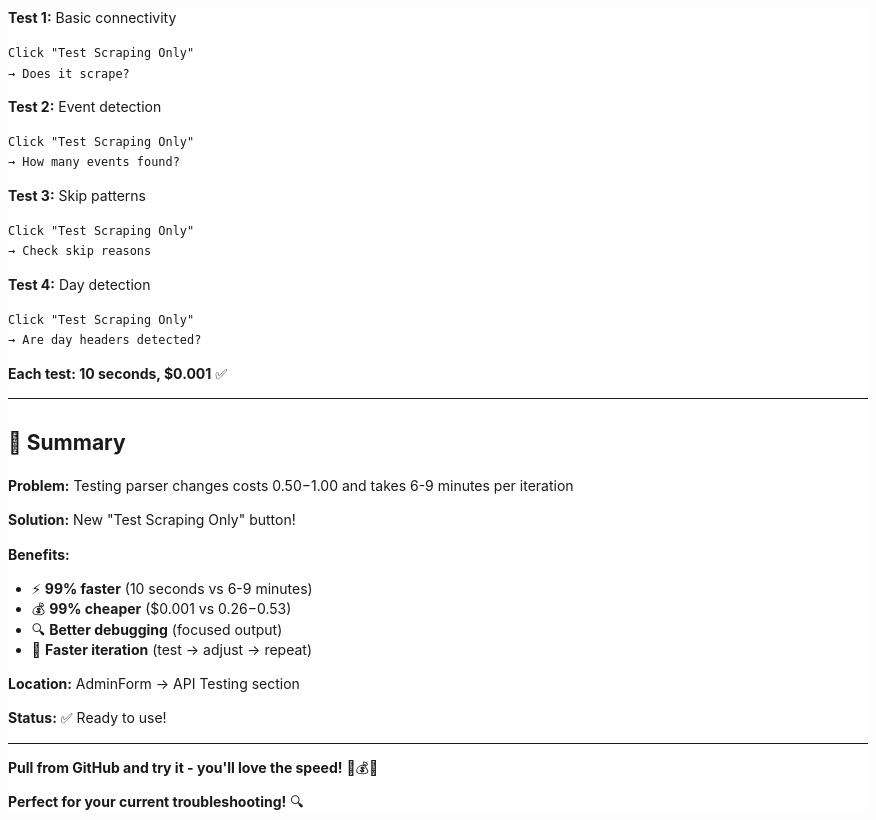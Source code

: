 **Test 1:** Basic connectivity
```
Click "Test Scraping Only"
→ Does it scrape?
```

**Test 2:** Event detection
```
Click "Test Scraping Only"
→ How many events found?
```

**Test 3:** Skip patterns
```
Click "Test Scraping Only"  
→ Check skip reasons
```

**Test 4:** Day detection
```
Click "Test Scraping Only"
→ Are day headers detected?
```

**Each test: 10 seconds, $0.001** ✅

---

## 🎉 Summary

**Problem:** Testing parser changes costs $0.50-$1.00 and takes 6-9 minutes per iteration

**Solution:** New "Test Scraping Only" button!

**Benefits:**
- ⚡ **99% faster** (10 seconds vs 6-9 minutes)
- 💰 **99% cheaper** ($0.001 vs $0.26-$0.53)
- 🔍 **Better debugging** (focused output)
- 🎯 **Faster iteration** (test → adjust → repeat)

**Location:** AdminForm → API Testing section

**Status:** ✅ Ready to use!

---

**Pull from GitHub and try it - you'll love the speed!** 🚀💰✨

**Perfect for your current troubleshooting!** 🔍

